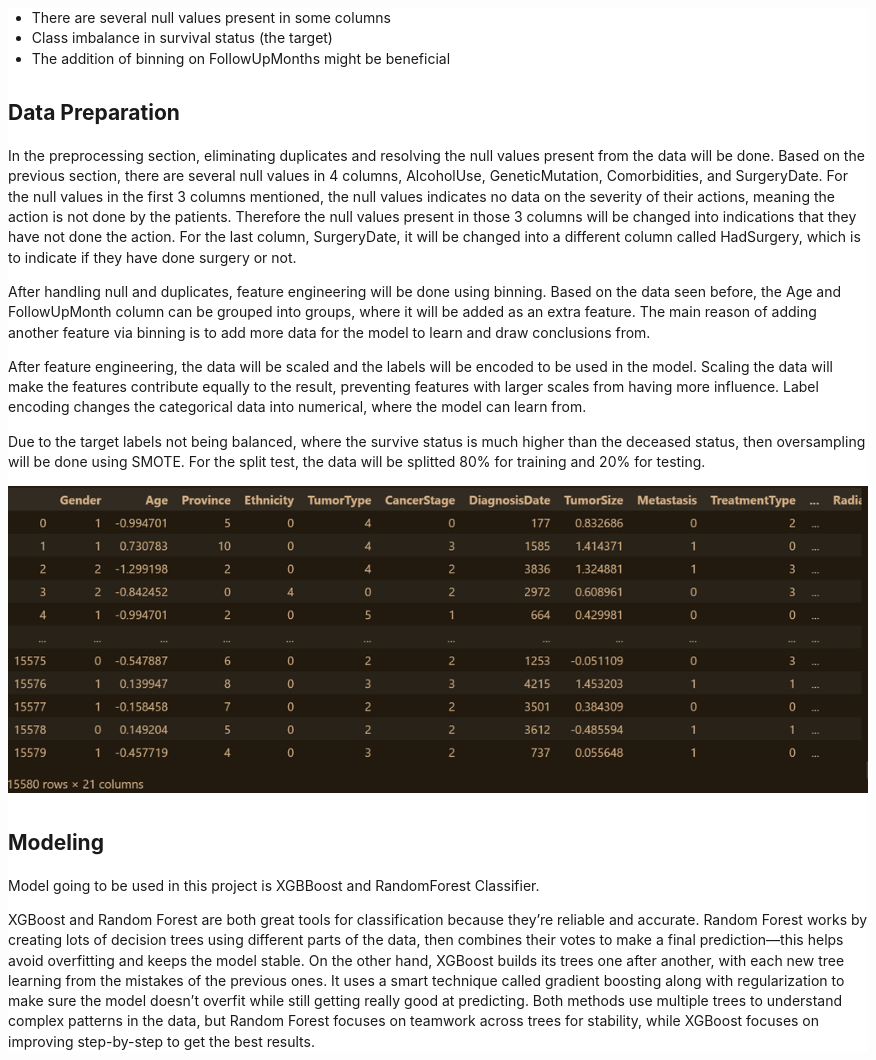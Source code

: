 - There are several null values present in some columns
- Class imbalance in survival status (the target)
- The addition of binning on FollowUpMonths might be beneficial


## Data Preparation
In the preprocessing section, eliminating duplicates and resolving the null values present from the data will be done. Based on the previous section, there are several null values in 4 columns, AlcoholUse, GeneticMutation, Comorbidities, and SurgeryDate. For the null values in the first 3 columns mentioned, the null values indicates no data on the severity of their actions, meaning the action is not done by the patients. Therefore the null values present in those 3 columns will be changed into indications that they have not done the action. For the last column, SurgeryDate, it will be changed into a different column called HadSurgery, which is to indicate if they have done surgery or not. 

After handling null and duplicates, feature engineering will be done using binning. Based on the data seen before, the Age and FollowUpMonth column can be grouped into groups, where it will be added as an extra feature. The main reason of adding another feature via binning is to add more data for the model to learn and draw conclusions from.

After feature engineering, the data will be scaled and the labels will be encoded to be used in the model. Scaling the data will make the features contribute equally to the result, preventing features with larger scales from having more influence. Label encoding changes the categorical data into numerical, where the model can learn from.

Due to the target labels not being balanced, where the survive status is much higher than the deceased status, then oversampling will be done using SMOTE. For the split test, the data will be splitted 80% for training and 20% for testing.

![Dataframe](images/dataprep.png)

## Modeling
Model going to be used in this project is XGBBoost and RandomForest Classifier. 

XGBoost and Random Forest are both great tools for classification because they’re reliable and accurate. Random Forest works by creating lots of decision trees using different parts of the data, then combines their votes to make a final prediction—this helps avoid overfitting and keeps the model stable. On the other hand, XGBoost builds its trees one after another, with each new tree learning from the mistakes of the previous ones. It uses a smart technique called gradient boosting along with regularization to make sure the model doesn’t overfit while still getting really good at predicting. Both methods use multiple trees to understand complex patterns in the data, but Random Forest focuses on teamwork across trees for stability, while XGBoost focuses on improving step-by-step to get the best results.
